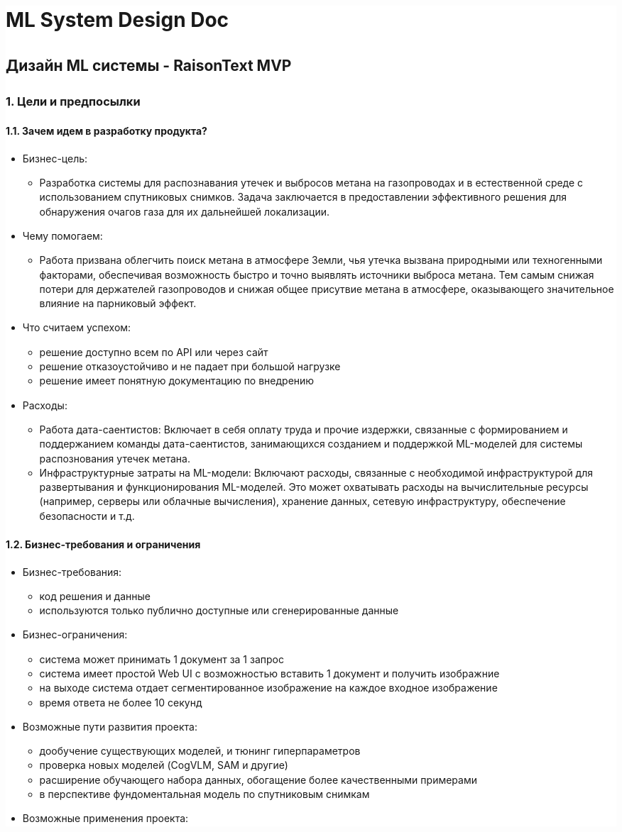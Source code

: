 # ML System Design Doc
## Дизайн ML системы - RaisonText MVP

### 1. Цели и предпосылки
#### 1.1. Зачем идем в разработку продукта?

- Бизнес-цель:
  - Разработка системы для распознавания утечек и выбросов метана на газопроводах и в естественной среде с использованием спутниковых снимков. Задача заключается в предоставлении эффективного решения для обнаружения очагов газа для их дальнейшей локализации.

- Чему помогаем:
  - Работа призвана облегчить поиск метана в атмосфере Земли, чья утечка вызвана природными или техногенными факторами, обеспечивая возможность быстро и точно выявлять источники выброса метана. Тем самым снижая потери для держателей газопроводов и снижая общее присутвие метана в атмосфере, оказывающего значительное влияние на парниковый эффект.

- Что считаем успехом:
    - решение доступно всем по API или через сайт
    - решение отказоустойчиво и не падает при большой нагрузке
    - решение имеет понятную документацию по внедрению

- Расходы:
  - Работа дата-саентистов: Включает в себя оплату труда и прочие издержки, связанные с формированием и поддержанием команды дата-саентистов, занимающихся созданием и поддержкой ML-моделей для системы распознования утечек метана.
  - Инфраструктурные затраты на ML-модели: Включают расходы, связанные с необходимой инфраструктурой для развертывания и функционирования ML-моделей. Это может охватывать расходы на вычислительные ресурсы (например, серверы или облачные вычисления), хранение данных, сетевую инфраструктуру, обеспечение безопасности и т.д.

#### 1.2. Бизнес-требования и ограничения  

- Бизнес-требования:

    - код решения и данные
    - используются только публично доступные или сгенерированные данные

- Бизнес-ограничения:

    - система может принимать 1 документ за 1 запрос
    - система имеет простой Web UI с возможностью вставить 1 документ и получить изображние
    - на выходе система отдает сегментированное изображение на каждое входное изображение
    - время ответа не более 10 секунд

- Возможные пути развития проекта:

  - дообучение существующих моделей, и тюнинг гиперпараметров
  - проверка новых моделей (CogVLM, SAM и другие)
  - расширение обучающего набора данных, обогащение более качественными примерами
  - в перспективе фундоментальная модель по спутниковым снимкам

- Возможные применения проекта:
